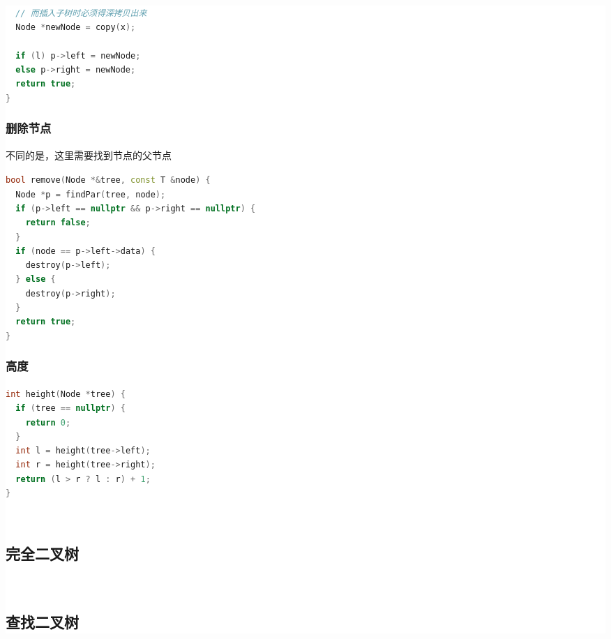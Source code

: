 ```cpp {.line-numbers}
  // 而插入子树时必须得深拷贝出来
  Node *newNode = copy(x);

  if (l) p->left = newNode;
  else p->right = newNode;
  return true;
}
```

### 删除节点

不同的是，这里需要找到节点的父节点

```cpp {.line-numbers}
bool remove(Node *&tree, const T &node) {
  Node *p = findPar(tree, node);
  if (p->left == nullptr && p->right == nullptr) {
    return false;
  }
  if (node == p->left->data) {
    destroy(p->left);
  } else {
    destroy(p->right);
  }
  return true;
}
```

### 高度

```cpp {.line-numbers}
int height(Node *tree) {
  if (tree == nullptr) {
    return 0;
  }
  int l = height(tree->left);
  int r = height(tree->right);
  return (l > r ? l : r) + 1;
}
```

<br>

## 完全二叉树

<br>

## 查找二叉树
